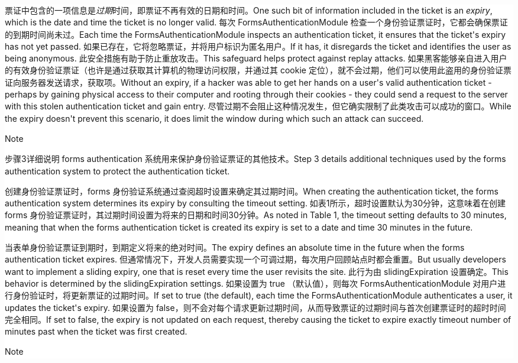 <span data-ttu-id="20871-180">票证中包含的一项信息是*过期*时间，即票证不再有效的日期和时间。</span><span class="sxs-lookup"><span data-stu-id="20871-180">One such bit of information included in the ticket is an *expiry*, which is the date and time the ticket is no longer valid.</span></span> <span data-ttu-id="20871-181">每次 FormsAuthenticationModule 检查一个身份验证票证时，它都会确保票证的到期时间尚未过。</span><span class="sxs-lookup"><span data-stu-id="20871-181">Each time the FormsAuthenticationModule inspects an authentication ticket, it ensures that the ticket's expiry has not yet passed.</span></span> <span data-ttu-id="20871-182">如果已存在，它将忽略票证，并将用户标识为匿名用户。</span><span class="sxs-lookup"><span data-stu-id="20871-182">If it has, it disregards the ticket and identifies the user as being anonymous.</span></span> <span data-ttu-id="20871-183">此安全措施有助于防止重放攻击。</span><span class="sxs-lookup"><span data-stu-id="20871-183">This safeguard helps protect against replay attacks.</span></span> <span data-ttu-id="20871-184">如果黑客能够亲自进入用户的有效身份验证票证（也许是通过获取其计算机的物理访问权限，并通过其 cookie 定位），就不会过期，他们可以使用此盗用的身份验证票证向服务器发送请求，获取项。</span><span class="sxs-lookup"><span data-stu-id="20871-184">Without an expiry, if a hacker was able to get her hands on a user's valid authentication ticket - perhaps by gaining physical access to their computer and rooting through their cookies - they could send a request to the server with this stolen authentication ticket and gain entry.</span></span> <span data-ttu-id="20871-185">尽管过期不会阻止这种情况发生，但它确实限制了此类攻击可以成功的窗口。</span><span class="sxs-lookup"><span data-stu-id="20871-185">While the expiry doesn't prevent this scenario, it does limit the window during which such an attack can succeed.</span></span>

> [!NOTE]
> <span data-ttu-id="20871-186">步骤3详细说明 forms authentication 系统用来保护身份验证票证的其他技术。</span><span class="sxs-lookup"><span data-stu-id="20871-186">Step 3 details additional techniques used by the forms authentication system to protect the authentication ticket.</span></span>

<span data-ttu-id="20871-187">创建身份验证票证时，forms 身份验证系统通过查阅超时设置来确定其过期时间。</span><span class="sxs-lookup"><span data-stu-id="20871-187">When creating the authentication ticket, the forms authentication system determines its expiry by consulting the timeout setting.</span></span> <span data-ttu-id="20871-188">如表1所示，超时设置默认为30分钟，这意味着在创建 forms 身份验证票证时，其过期时间设置为将来的日期和时间30分钟。</span><span class="sxs-lookup"><span data-stu-id="20871-188">As noted in Table 1, the timeout setting defaults to 30 minutes, meaning that when the forms authentication ticket is created its expiry is set to a date and time 30 minutes in the future.</span></span>

<span data-ttu-id="20871-189">当表单身份验证票证到期时，到期定义将来的绝对时间。</span><span class="sxs-lookup"><span data-stu-id="20871-189">The expiry defines an absolute time in the future when the forms authentication ticket expires.</span></span> <span data-ttu-id="20871-190">但通常情况下，开发人员需要实现一个可调过期，每次用户回顾站点时都会重置。</span><span class="sxs-lookup"><span data-stu-id="20871-190">But usually developers want to implement a sliding expiry, one that is reset every time the user revisits the site.</span></span> <span data-ttu-id="20871-191">此行为由 slidingExpiration 设置确定。</span><span class="sxs-lookup"><span data-stu-id="20871-191">This behavior is determined by the slidingExpiration settings.</span></span> <span data-ttu-id="20871-192">如果设置为 true （默认值），则每次 FormsAuthenticationModule 对用户进行身份验证时，将更新票证的过期时间。</span><span class="sxs-lookup"><span data-stu-id="20871-192">If set to true (the default), each time the FormsAuthenticationModule authenticates a user, it updates the ticket's expiry.</span></span> <span data-ttu-id="20871-193">如果设置为 false，则不会对每个请求更新过期时间，从而导致票证的过期时间与首次创建票证时的超时时间完全相同。</span><span class="sxs-lookup"><span data-stu-id="20871-193">If set to false, the expiry is not updated on each request, thereby causing the ticket to expire exactly timeout number of minutes past when the ticket was first created.</span></span>

> [!NOTE]